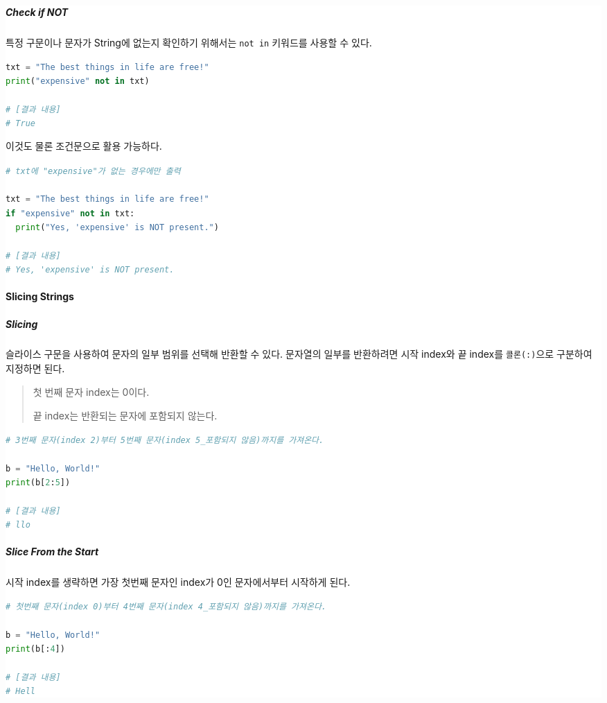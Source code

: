 ##### Check if NOT

특정 구문이나 문자가 String에 없는지 확인하기 위해서는 `not in` 키워드를 사용할 수 있다.

```python
txt = "The best things in life are free!"
print("expensive" not in txt)

# [결과 내용]
# True
```

이것도 물론 조건문으로 활용 가능하다.

```python
# txt에 "expensive"가 없는 경우에만 출력

txt = "The best things in life are free!"
if "expensive" not in txt:
  print("Yes, 'expensive' is NOT present.")

# [결과 내용]
# Yes, 'expensive' is NOT present.
```

#### Slicing Strings

##### Slicing

슬라이스 구문을 사용하여 문자의 일부 범위를 선택해 반환할 수 있다. 문자열의 일부를 반환하려면 시작 index와 끝 index를 `콜론(:)`으로 구분하여 지정하면 된다.

> 첫 번째 문자 index는 0이다.
>
> 끝 index는 반환되는 문자에 포함되지 않는다.

```python
# 3번째 문자(index 2)부터 5번째 문자(index 5_포함되지 않음)까지를 가져온다.

b = "Hello, World!"
print(b[2:5])

# [결과 내용]
# llo
```

##### Slice From the Start

시작 index를 생략하면 가장 첫번째 문자인 index가 0인 문자에서부터 시작하게 된다.

```python
# 첫번째 문자(index 0)부터 4번째 문자(index 4_포함되지 않음)까지를 가져온다.

b = "Hello, World!"
print(b[:4])

# [결과 내용]
# Hell
```
